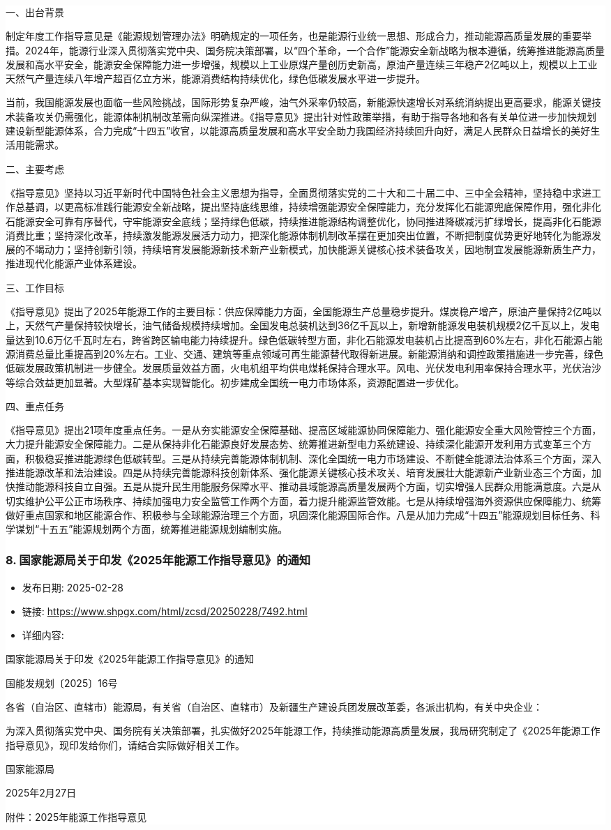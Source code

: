 一、出台背景

制定年度工作指导意见是《能源规划管理办法》明确规定的一项任务，也是能源行业统一思想、形成合力，推动能源高质量发展的重要举措。2024年，能源行业深入贯彻落实党中央、国务院决策部署，以“四个革命，一个合作”能源安全新战略为根本遵循，统筹推进能源高质量发展和高水平安全，能源安全保障能力进一步增强，规模以上工业原煤产量创历史新高，原油产量连续三年稳产2亿吨以上，规模以上工业天然气产量连续八年增产超百亿立方米，能源消费结构持续优化，绿色低碳发展水平进一步提升。

当前，我国能源发展也面临一些风险挑战，国际形势复杂严峻，油气外采率仍较高，新能源快速增长对系统消纳提出更高要求，能源关键技术装备攻关仍需强化，能源体制机制改革需向纵深推进。《指导意见》提出针对性政策举措，有助于指导各地和各有关单位进一步加快规划建设新型能源体系，合力完成“十四五”收官，以能源高质量发展和高水平安全助力我国经济持续回升向好，满足人民群众日益增长的美好生活用能需求。

二、主要考虑

《指导意见》坚持以习近平新时代中国特色社会主义思想为指导，全面贯彻落实党的二十大和二十届二中、三中全会精神，坚持稳中求进工作总基调，以更高标准践行能源安全新战略，提出坚持底线思维，持续增强能源安全保障能力，充分发挥化石能源兜底保障作用，强化非化石能源安全可靠有序替代，守牢能源安全底线；坚持绿色低碳，持续推进能源结构调整优化，协同推进降碳减污扩绿增长，提高非化石能源消费比重；坚持深化改革，持续激发能源发展活力动力，把深化能源体制机制改革摆在更加突出位置，不断把制度优势更好地转化为能源发展的不竭动力；坚持创新引领，持续培育发展能源新技术新产业新模式，加快能源关键核心技术装备攻关，因地制宜发展能源新质生产力，推进现代化能源产业体系建设。

三、工作目标

《指导意见》提出了2025年能源工作的主要目标：供应保障能力方面，全国能源生产总量稳步提升。煤炭稳产增产，原油产量保持2亿吨以上，天然气产量保持较快增长，油气储备规模持续增加。全国发电总装机达到36亿千瓦以上，新增新能源发电装机规模2亿千瓦以上，发电量达到10.6万亿千瓦时左右，跨省跨区输电能力持续提升。绿色低碳转型方面，非化石能源发电装机占比提高到60%左右，非化石能源占能源消费总量比重提高到20%左右。工业、交通、建筑等重点领域可再生能源替代取得新进展。新能源消纳和调控政策措施进一步完善，绿色低碳发展政策机制进一步健全。发展质量效益方面，火电机组平均供电煤耗保持合理水平。风电、光伏发电利用率保持合理水平，光伏治沙等综合效益更加显著。大型煤矿基本实现智能化。初步建成全国统一电力市场体系，资源配置进一步优化。

四、重点任务

《指导意见》提出21项年度重点任务。一是从夯实能源安全保障基础、提高区域能源协同保障能力、强化能源安全重大风险管控三个方面，大力提升能源安全保障能力。二是从保持非化石能源良好发展态势、统筹推进新型电力系统建设、持续深化能源开发利用方式变革三个方面，积极稳妥推进能源绿色低碳转型。三是从持续完善能源体制机制、深化全国统一电力市场建设、不断健全能源法治体系三个方面，深入推进能源改革和法治建设。四是从持续完善能源科技创新体系、强化能源关键核心技术攻关、培育发展壮大能源新产业新业态三个方面，加快推动能源科技自立自强。五是从提升民生用能服务保障水平、推动县域能源高质量发展两个方面，切实增强人民群众用能满意度。六是从切实维护公平公正市场秩序、持续加强电力安全监管工作两个方面，着力提升能源监管效能。七是从持续增强海外资源供应保障能力、统筹做好重点国家和地区能源合作、积极参与全球能源治理三个方面，巩固深化能源国际合作。八是从加力完成“十四五”能源规划目标任务、科学谋划“十五五”能源规划两个方面，统筹推进能源规划编制实施。



### 8. 国家能源局关于印发《2025年能源工作指导意见》的通知

- 发布日期: 2025-02-28

- 链接: https://www.shpgx.com/html/zcsd/20250228/7492.html

- 详细内容: 

国家能源局关于印发《2025年能源工作指导意见》的通知

国能发规划〔2025〕16号

各省（自治区、直辖市）能源局，有关省（自治区、直辖市）及新疆生产建设兵团发展改革委，各派出机构，有关中央企业：

为深入贯彻落实党中央、国务院有关决策部署，扎实做好2025年能源工作，持续推动能源高质量发展，我局研究制定了《2025年能源工作指导意见》，现印发给你们，请结合实际做好相关工作。

国家能源局

2025年2月27日

附件：2025年能源工作指导意见









